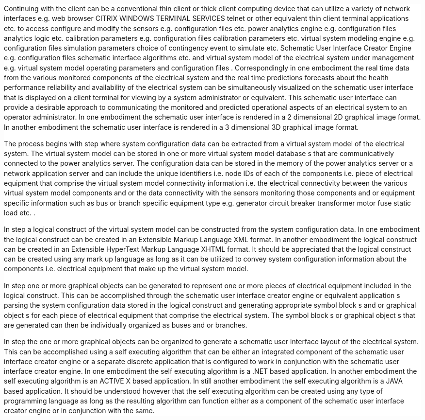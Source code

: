 Continuing with the client can be a conventional thin client or thick client computing device that can utilize a variety of network interfaces e.g. web browser CITRIX WINDOWS TERMINAL SERVICES telnet or other equivalent thin client terminal applications etc. to access configure and modify the sensors e.g. configuration files etc. power analytics engine e.g. configuration files analytics logic etc. calibration parameters e.g. configuration files calibration parameters etc. virtual system modeling engine e.g. configuration files simulation parameters choice of contingency event to simulate etc. Schematic User Interface Creator Engine e.g. configuration files schematic interface algorithms etc. and virtual system model of the electrical system under management e.g. virtual system model operating parameters and configuration files . Correspondingly in one embodiment the real time data from the various monitored components of the electrical system and the real time predictions forecasts about the health performance reliability and availability of the electrical system can be simultaneously visualized on the schematic user interface that is displayed on a client terminal for viewing by a system administrator or equivalent. This schematic user interface can provide a desirable approach to communicating the monitored and predicted operational aspects of an electrical system to an operator administrator. In one embodiment the schematic user interface is rendered in a 2 dimensional 2D graphical image format. In another embodiment the schematic user interface is rendered in a 3 dimensional 3D graphical image format.

The process begins with step where system configuration data can be extracted from a virtual system model of the electrical system. The virtual system model can be stored in one or more virtual system model database s that are communicatively connected to the power analytics server. The configuration data can be stored in the memory of the power analytics server or a network application server and can include the unique identifiers i.e. node IDs of each of the components i.e. piece of electrical equipment that comprise the virtual system model connectivity information i.e. the electrical connectivity between the various virtual system model components and or the data connectivity with the sensors monitoring those components and or equipment specific information such as bus or branch specific equipment type e.g. generator circuit breaker transformer motor fuse static load etc. .

In step a logical construct of the virtual system model can be constructed from the system configuration data. In one embodiment the logical construct can be created in an Extensible Markup Language XML format. In another embodiment the logical construct can be created in an Extensible HyperText Markup Language XHTML format. It should be appreciated that the logical construct can be created using any mark up language as long as it can be utilized to convey system configuration information about the components i.e. electrical equipment that make up the virtual system model.

In step one or more graphical objects can be generated to represent one or more pieces of electrical equipment included in the logical construct. This can be accomplished through the schematic user interface creator engine or equivalent application s parsing the system configuration data stored in the logical construct and generating appropriate symbol block s and or graphical object s for each piece of electrical equipment that comprise the electrical system. The symbol block s or graphical object s that are generated can then be individually organized as buses and or branches.

In step the one or more graphical objects can be organized to generate a schematic user interface layout of the electrical system. This can be accomplished using a self executing algorithm that can be either an integrated component of the schematic user interface creator engine or a separate discrete application that is configured to work in conjunction with the schematic user interface creator engine. In one embodiment the self executing algorithm is a .NET based application. In another embodiment the self executing algorithm is an ACTIVE X based application. In still another embodiment the self executing algorithm is a JAVA based application. It should be understood however that the self executing algorithm can be created using any type of programming language as long as the resulting algorithm can function either as a component of the schematic user interface creator engine or in conjunction with the same.
